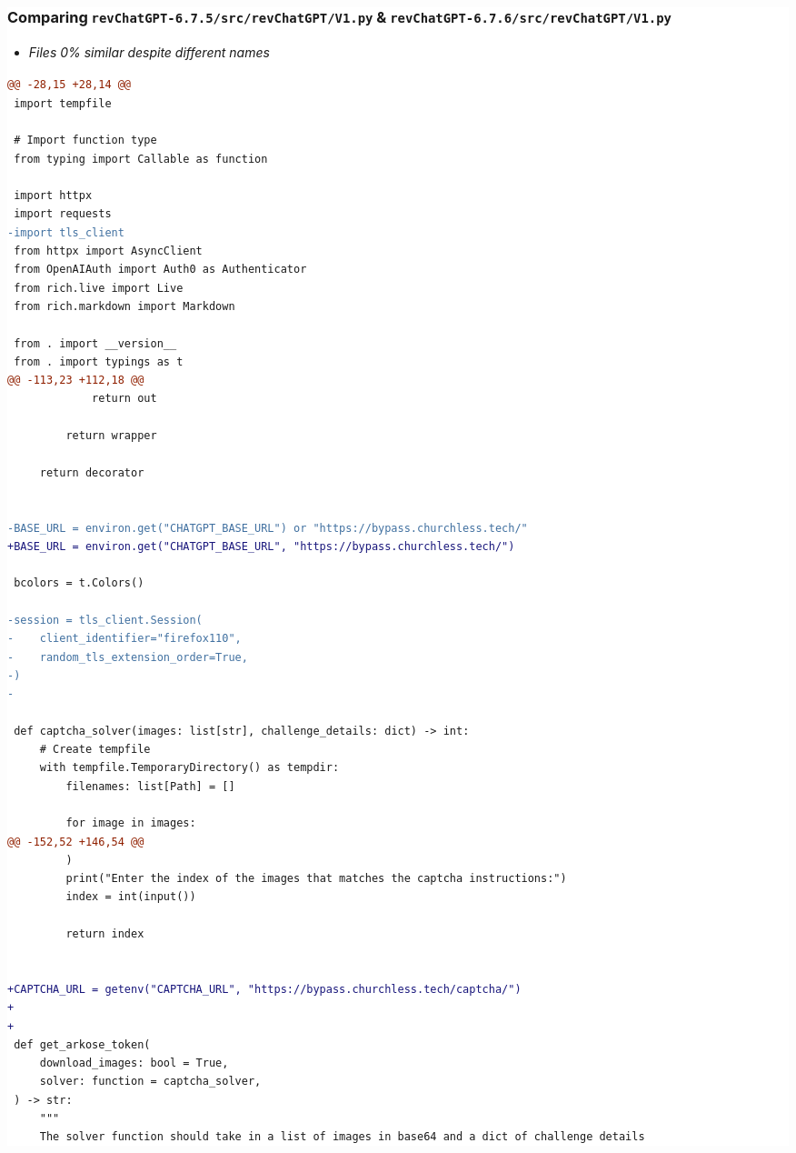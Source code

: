 ### Comparing `revChatGPT-6.7.5/src/revChatGPT/V1.py` & `revChatGPT-6.7.6/src/revChatGPT/V1.py`

 * *Files 0% similar despite different names*

```diff
@@ -28,15 +28,14 @@
 import tempfile
 
 # Import function type
 from typing import Callable as function
 
 import httpx
 import requests
-import tls_client
 from httpx import AsyncClient
 from OpenAIAuth import Auth0 as Authenticator
 from rich.live import Live
 from rich.markdown import Markdown
 
 from . import __version__
 from . import typings as t
@@ -113,23 +112,18 @@
             return out
 
         return wrapper
 
     return decorator
 
 
-BASE_URL = environ.get("CHATGPT_BASE_URL") or "https://bypass.churchless.tech/"
+BASE_URL = environ.get("CHATGPT_BASE_URL", "https://bypass.churchless.tech/")
 
 bcolors = t.Colors()
 
-session = tls_client.Session(
-    client_identifier="firefox110",
-    random_tls_extension_order=True,
-)
-
 
 def captcha_solver(images: list[str], challenge_details: dict) -> int:
     # Create tempfile
     with tempfile.TemporaryDirectory() as tempdir:
         filenames: list[Path] = []
 
         for image in images:
@@ -152,52 +146,54 @@
         )
         print("Enter the index of the images that matches the captcha instructions:")
         index = int(input())
 
         return index
 
 
+CAPTCHA_URL = getenv("CAPTCHA_URL", "https://bypass.churchless.tech/captcha/")
+
+
 def get_arkose_token(
     download_images: bool = True,
     solver: function = captcha_solver,
 ) -> str:
     """
     The solver function should take in a list of images in base64 and a dict of challenge details
```